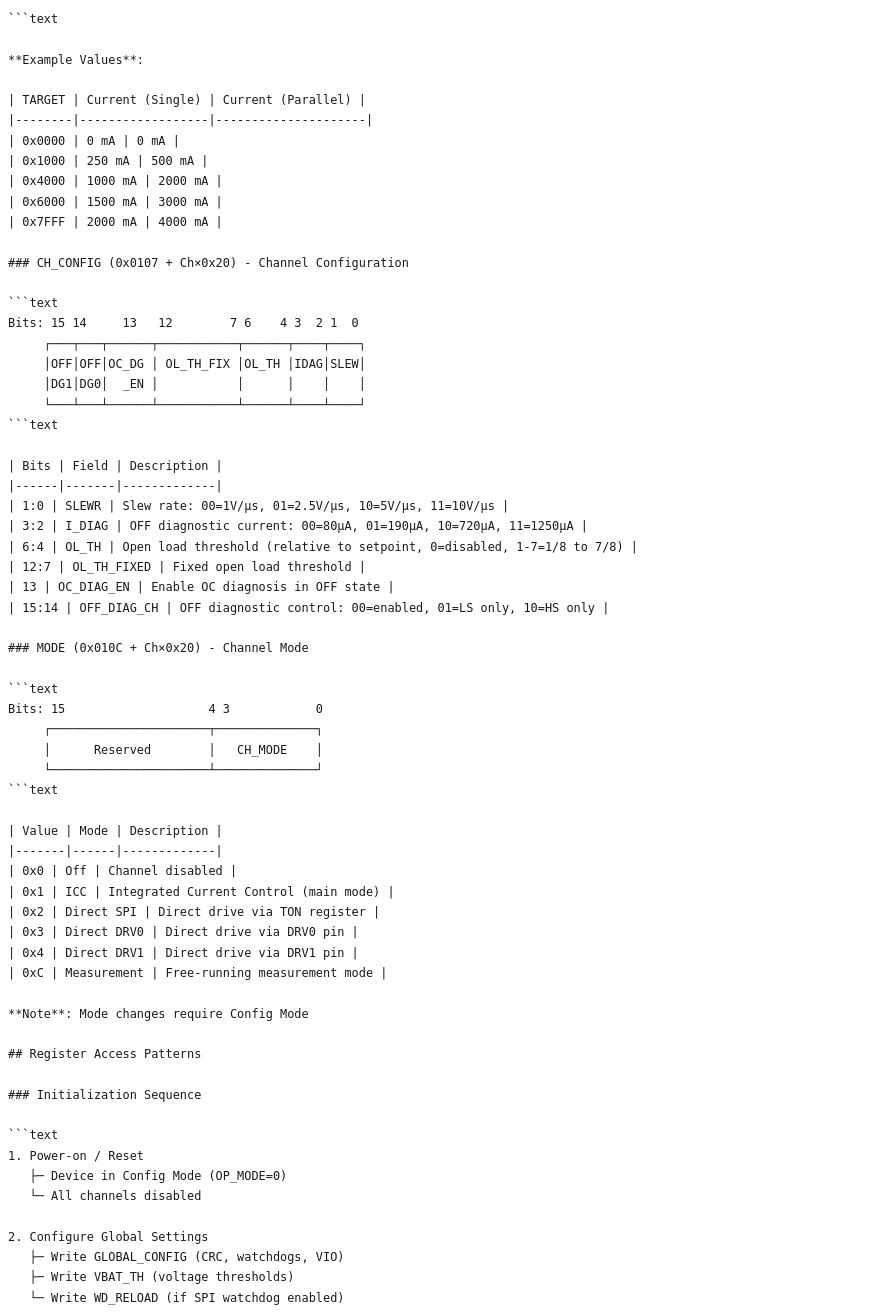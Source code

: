 ```text
```text

**Example Values**:

| TARGET | Current (Single) | Current (Parallel) |
|--------|------------------|---------------------|
| 0x0000 | 0 mA | 0 mA |
| 0x1000 | 250 mA | 500 mA |
| 0x4000 | 1000 mA | 2000 mA |
| 0x6000 | 1500 mA | 3000 mA |
| 0x7FFF | 2000 mA | 4000 mA |

### CH_CONFIG (0x0107 + Ch×0x20) - Channel Configuration

```text
Bits: 15 14     13   12        7 6    4 3  2 1  0
     ┌───┬───┬──────┬───────────┬──────┬────┬────┐
     │OFF│OFF│OC_DG │ OL_TH_FIX │OL_TH │IDAG│SLEW│
     │DG1│DG0│  _EN │           │      │    │    │
     └───┴───┴──────┴───────────┴──────┴────┴────┘
```text

| Bits | Field | Description |
|------|-------|-------------|
| 1:0 | SLEWR | Slew rate: 00=1V/µs, 01=2.5V/µs, 10=5V/µs, 11=10V/µs |
| 3:2 | I_DIAG | OFF diagnostic current: 00=80µA, 01=190µA, 10=720µA, 11=1250µA |
| 6:4 | OL_TH | Open load threshold (relative to setpoint, 0=disabled, 1-7=1/8 to 7/8) |
| 12:7 | OL_TH_FIXED | Fixed open load threshold |
| 13 | OC_DIAG_EN | Enable OC diagnosis in OFF state |
| 15:14 | OFF_DIAG_CH | OFF diagnostic control: 00=enabled, 01=LS only, 10=HS only |

### MODE (0x010C + Ch×0x20) - Channel Mode

```text
Bits: 15                    4 3            0
     ┌──────────────────────┬──────────────┐
     │      Reserved        │   CH_MODE    │
     └──────────────────────┴──────────────┘
```text

| Value | Mode | Description |
|-------|------|-------------|
| 0x0 | Off | Channel disabled |
| 0x1 | ICC | Integrated Current Control (main mode) |
| 0x2 | Direct SPI | Direct drive via TON register |
| 0x3 | Direct DRV0 | Direct drive via DRV0 pin |
| 0x4 | Direct DRV1 | Direct drive via DRV1 pin |
| 0xC | Measurement | Free-running measurement mode |

**Note**: Mode changes require Config Mode

## Register Access Patterns

### Initialization Sequence

```text
1. Power-on / Reset
   ├─ Device in Config Mode (OP_MODE=0)
   └─ All channels disabled

2. Configure Global Settings
   ├─ Write GLOBAL_CONFIG (CRC, watchdogs, VIO)
   ├─ Write VBAT_TH (voltage thresholds)
   └─ Write WD_RELOAD (if SPI watchdog enabled)
```